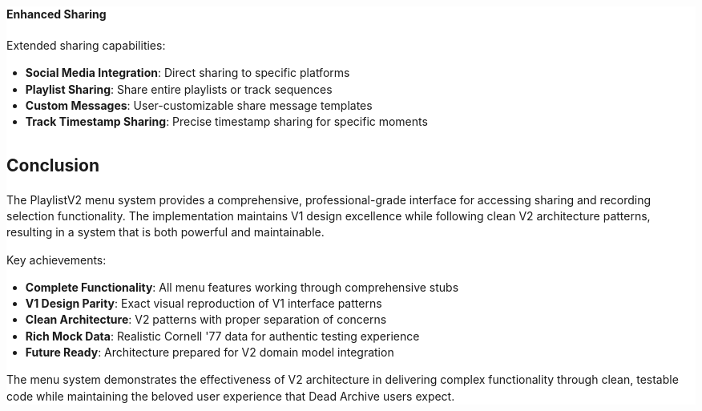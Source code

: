 #### Enhanced Sharing
Extended sharing capabilities:
- **Social Media Integration**: Direct sharing to specific platforms
- **Playlist Sharing**: Share entire playlists or track sequences
- **Custom Messages**: User-customizable share message templates
- **Track Timestamp Sharing**: Precise timestamp sharing for specific moments

## Conclusion

The PlaylistV2 menu system provides a comprehensive, professional-grade interface for accessing sharing and recording selection functionality. The implementation maintains V1 design excellence while following clean V2 architecture patterns, resulting in a system that is both powerful and maintainable.

Key achievements:
- **Complete Functionality**: All menu features working through comprehensive stubs
- **V1 Design Parity**: Exact visual reproduction of V1 interface patterns
- **Clean Architecture**: V2 patterns with proper separation of concerns
- **Rich Mock Data**: Realistic Cornell '77 data for authentic testing experience
- **Future Ready**: Architecture prepared for V2 domain model integration

The menu system demonstrates the effectiveness of V2 architecture in delivering complex functionality through clean, testable code while maintaining the beloved user experience that Dead Archive users expect.